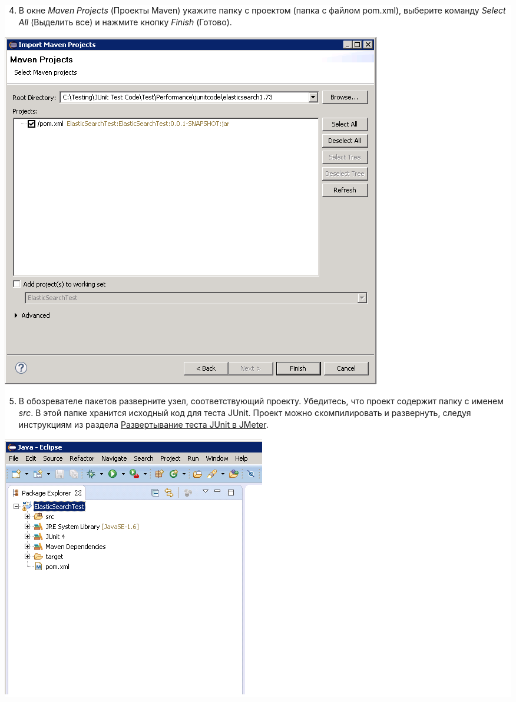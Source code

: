 4.  В окне *Maven Projects* (Проекты Maven) укажите папку с проектом (папка с файлом pom.xml), выберите команду *Select All* (Выделить все) и нажмите кнопку *Finish* (Готово).

![](./media/guidance-elasticsearch-jmeter-deploy24.png)

5.  В обозревателе пакетов разверните узел, соответствующий проекту. Убедитесь, что проект содержит папку с именем *src*. В этой папке хранится исходный код для теста JUnit. Проект можно скомпилировать и развернуть, следуя инструкциям из раздела [Развертывание теста JUnit в JMeter](#deploying-a-junit-test-to-jmeter).

![](./media/guidance-elasticsearch-jmeter-deploy25.png)
